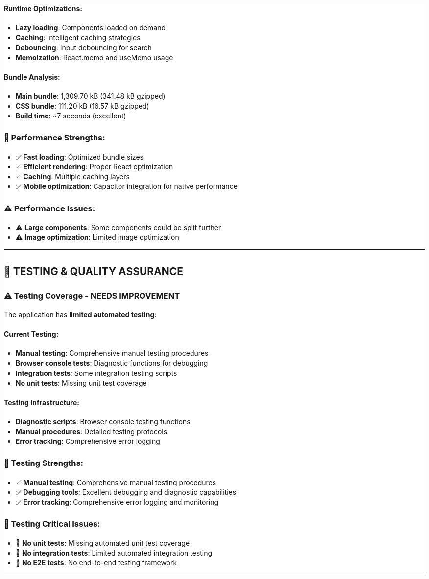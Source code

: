 #### **Runtime Optimizations:**
- **Lazy loading**: Components loaded on demand
- **Caching**: Intelligent caching strategies
- **Debouncing**: Input debouncing for search
- **Memoization**: React.memo and useMemo usage

#### **Bundle Analysis:**
- **Main bundle**: 1,309.70 kB (341.48 kB gzipped)
- **CSS bundle**: 111.20 kB (16.57 kB gzipped)
- **Build time**: ~7 seconds (excellent)

### **🔧 Performance Strengths:**
- ✅ **Fast loading**: Optimized bundle sizes
- ✅ **Efficient rendering**: Proper React optimization
- ✅ **Caching**: Multiple caching layers
- ✅ **Mobile optimization**: Capacitor integration for native performance

### **⚠️ Performance Issues:**
- ⚠️ **Large components**: Some components could be split further
- ⚠️ **Image optimization**: Limited image optimization

---

## 🧪 **TESTING & QUALITY ASSURANCE**

### **⚠️ Testing Coverage - NEEDS IMPROVEMENT**

The application has **limited automated testing**:

#### **Current Testing:**
- **Manual testing**: Comprehensive manual testing procedures
- **Browser console tests**: Diagnostic functions for debugging
- **Integration tests**: Some integration testing scripts
- **No unit tests**: Missing unit test coverage

#### **Testing Infrastructure:**
- **Diagnostic scripts**: Browser console testing functions
- **Manual procedures**: Detailed testing protocols
- **Error tracking**: Comprehensive error logging

### **🔧 Testing Strengths:**
- ✅ **Manual testing**: Comprehensive manual testing procedures
- ✅ **Debugging tools**: Excellent debugging and diagnostic capabilities
- ✅ **Error tracking**: Comprehensive error logging and monitoring

### **🚨 Testing Critical Issues:**
- 🚨 **No unit tests**: Missing automated unit test coverage
- 🚨 **No integration tests**: Limited automated integration testing
- 🚨 **No E2E tests**: No end-to-end testing framework

---
